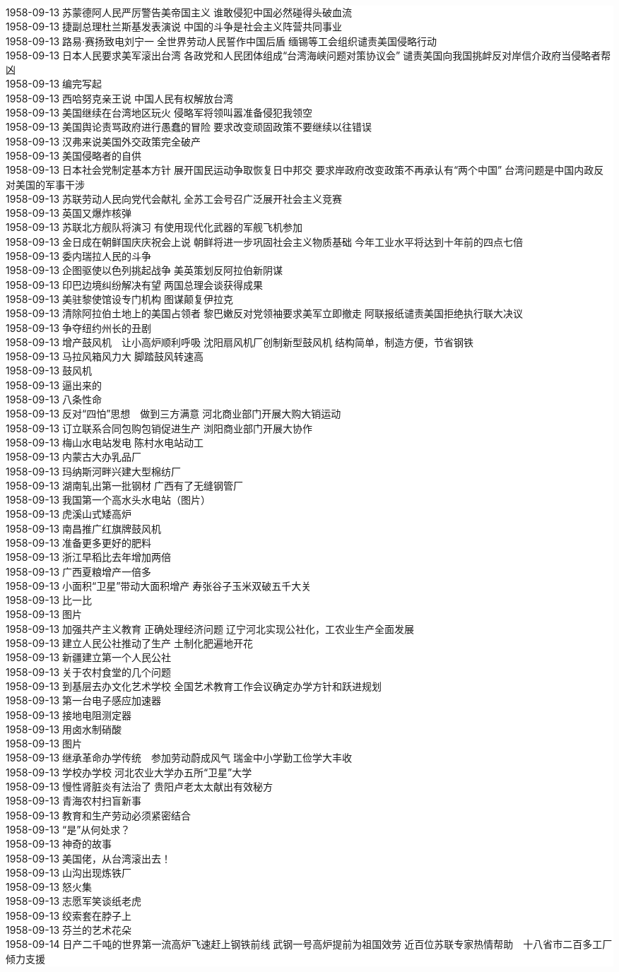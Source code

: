 1958-09-13 苏蒙德阿人民严厉警告美帝国主义  谁敢侵犯中国必然碰得头破血流  
1958-09-13 捷副总理杜兰斯基发表演说  中国的斗争是社会主义阵营共同事业  
1958-09-13 路易·赛扬致电刘宁一  全世界劳动人民誓作中国后盾  缅锡等工会组织谴责美国侵略行动  
1958-09-13 日本人民要求美军滚出台湾  各政党和人民团体组成“台湾海峡问题对策协议会”  谴责美国向我国挑衅反对岸信介政府当侵略者帮凶  
1958-09-13 编完写起  
1958-09-13 西哈努克亲王说  中国人民有权解放台湾  
1958-09-13 美国继续在台湾地区玩火  侵略军将领叫嚣准备侵犯我领空  
1958-09-13 美国舆论责骂政府进行愚蠢的冒险  要求改变顽固政策不要继续以往错误  
1958-09-13 汉弗来说美国外交政策完全破产  
1958-09-13 美国侵略者的自供  
1958-09-13 日本社会党制定基本方针  展开国民运动争取恢复日中邦交  要求岸政府改变政策不再承认有“两个中国”  台湾问题是中国内政反对美国的军事干涉  
1958-09-13 苏联劳动人民向党代会献礼  全苏工会号召广泛展开社会主义竞赛  
1958-09-13 英国又爆炸核弹  
1958-09-13 苏联北方舰队将演习  有使用现代化武器的军舰飞机参加  
1958-09-13 金日成在朝鲜国庆庆祝会上说  朝鲜将进一步巩固社会主义物质基础  今年工业水平将达到十年前的四点七倍  
1958-09-13 委内瑞拉人民的斗争  
1958-09-13 企图驱使以色列挑起战争  美英策划反阿拉伯新阴谋  
1958-09-13 印巴边境纠纷解决有望  两国总理会谈获得成果  
1958-09-13 美驻黎使馆设专门机构  图谋颠复伊拉克  
1958-09-13 清除阿拉伯土地上的美国占领者  黎巴嫩反对党领袖要求美军立即撤走  阿联报纸谴责美国拒绝执行联大决议  
1958-09-13 争夺纽约州长的丑剧  
1958-09-13 增产鼓风机　让小高炉顺利呼吸  沈阳扇风机厂创制新型鼓风机  结构简单，制造方便，节省钢铁  
1958-09-13 马拉风箱风力大  脚踏鼓风转速高  
1958-09-13 鼓风机  
1958-09-13 逼出来的  
1958-09-13 八条性命  
1958-09-13 反对“四怕”思想　做到三方满意  河北商业部门开展大购大销运动  
1958-09-13 订立联系合同包购包销促进生产  浏阳商业部门开展大协作  
1958-09-13 梅山水电站发电  陈村水电站动工  
1958-09-13 内蒙古大办乳品厂  
1958-09-13 玛纳斯河畔兴建大型棉纺厂  
1958-09-13 湖南轧出第一批钢材  广西有了无缝钢管厂  
1958-09-13 我国第一个高水头水电站（图片）  
1958-09-13 虎溪山式矮高炉  
1958-09-13 南昌推广红旗牌鼓风机  
1958-09-13 准备更多更好的肥料  
1958-09-13 浙江早稻比去年增加两倍  
1958-09-13 广西夏粮增产一倍多  
1958-09-13 小面积“卫星”带动大面积增产  寿张谷子玉米双破五千大关  
1958-09-13 比一比  
1958-09-13 图片  
1958-09-13 加强共产主义教育  正确处理经济问题  辽宁河北实现公社化，工农业生产全面发展  
1958-09-13 建立人民公社推动了生产  土制化肥遍地开花  
1958-09-13 新疆建立第一个人民公社  
1958-09-13 关于农村食堂的几个问题  
1958-09-13 到基层去办文化艺术学校  全国艺术教育工作会议确定办学方针和跃进规划  
1958-09-13 第一台电子感应加速器  
1958-09-13 接地电阻测定器  
1958-09-13 用卤水制硝酸  
1958-09-13 图片  
1958-09-13 继承革命办学传统　参加劳动蔚成风气  瑞金中小学勤工俭学大丰收  
1958-09-13 学校办学校  河北农业大学办五所“卫星”大学  
1958-09-13 慢性肾脏炎有法治了  贵阳卢老太太献出有效秘方  
1958-09-13 青海农村扫盲新事  
1958-09-13 教育和生产劳动必须紧密结合  
1958-09-13 “是”从何处求？  
1958-09-13 神奇的故事  
1958-09-13 美国佬，从台湾滚出去！  
1958-09-13 山沟出现炼铁厂  
1958-09-13 怒火集  
1958-09-13 志愿军笑谈纸老虎  
1958-09-13 绞索套在脖子上  
1958-09-13 芬兰的艺术花朵  
1958-09-14 日产二千吨的世界第一流高炉飞速赶上钢铁前线  武钢一号高炉提前为祖国效劳  近百位苏联专家热情帮助　十八省市二百多工厂倾力支援  